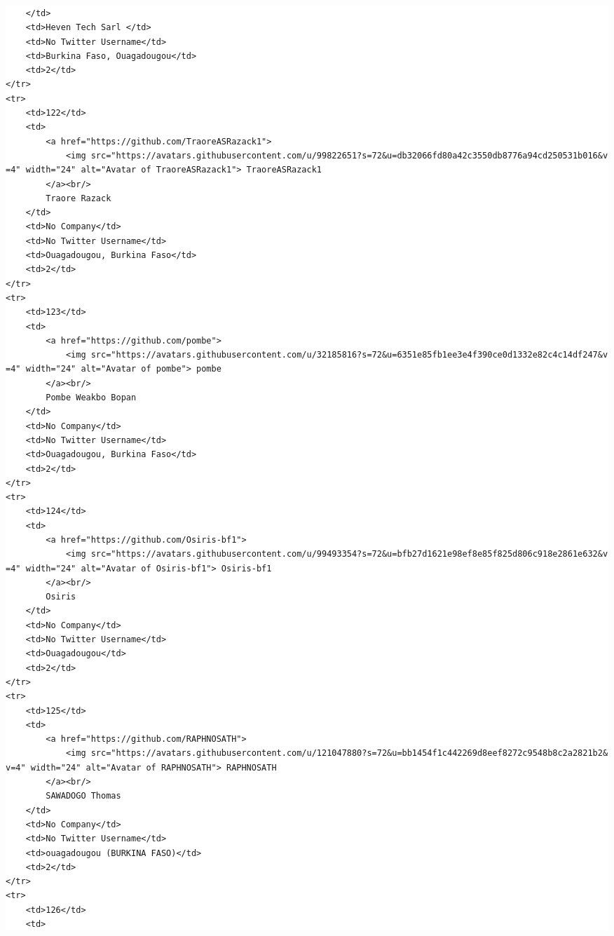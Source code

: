 		</td>
		<td>Heven Tech Sarl </td>
		<td>No Twitter Username</td>
		<td>Burkina Faso, Ouagadougou</td>
		<td>2</td>
	</tr>
	<tr>
		<td>122</td>
		<td>
			<a href="https://github.com/TraoreASRazack1">
				<img src="https://avatars.githubusercontent.com/u/99822651?s=72&u=db32066fd80a42c3550db8776a94cd250531b016&v=4" width="24" alt="Avatar of TraoreASRazack1"> TraoreASRazack1
			</a><br/>
			Traore Razack
		</td>
		<td>No Company</td>
		<td>No Twitter Username</td>
		<td>Ouagadougou, Burkina Faso</td>
		<td>2</td>
	</tr>
	<tr>
		<td>123</td>
		<td>
			<a href="https://github.com/pombe">
				<img src="https://avatars.githubusercontent.com/u/32185816?s=72&u=6351e85fb1ee3e4f390ce0d1332e82c4c14df247&v=4" width="24" alt="Avatar of pombe"> pombe
			</a><br/>
			Pombe Weakbo Bopan
		</td>
		<td>No Company</td>
		<td>No Twitter Username</td>
		<td>Ouagadougou, Burkina Faso</td>
		<td>2</td>
	</tr>
	<tr>
		<td>124</td>
		<td>
			<a href="https://github.com/Osiris-bf1">
				<img src="https://avatars.githubusercontent.com/u/99493354?s=72&u=bfb27d1621e98ef8e85f825d806c918e2861e632&v=4" width="24" alt="Avatar of Osiris-bf1"> Osiris-bf1
			</a><br/>
			Osiris
		</td>
		<td>No Company</td>
		<td>No Twitter Username</td>
		<td>Ouagadougou</td>
		<td>2</td>
	</tr>
	<tr>
		<td>125</td>
		<td>
			<a href="https://github.com/RAPHNOSATH">
				<img src="https://avatars.githubusercontent.com/u/121047880?s=72&u=bb1454f1c442269d8eef8272c9548b8c2a2821b2&v=4" width="24" alt="Avatar of RAPHNOSATH"> RAPHNOSATH
			</a><br/>
			SAWADOGO Thomas
		</td>
		<td>No Company</td>
		<td>No Twitter Username</td>
		<td>ouagadougou (BURKINA FASO)</td>
		<td>2</td>
	</tr>
	<tr>
		<td>126</td>
		<td>